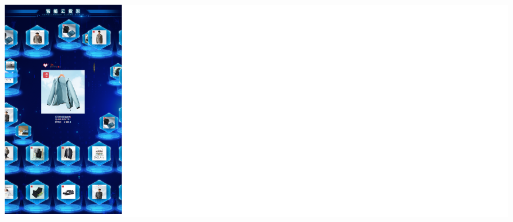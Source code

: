 <img style="width:200px" class="right" src="./images/configureimages/4.png" alt="configureimages" />
